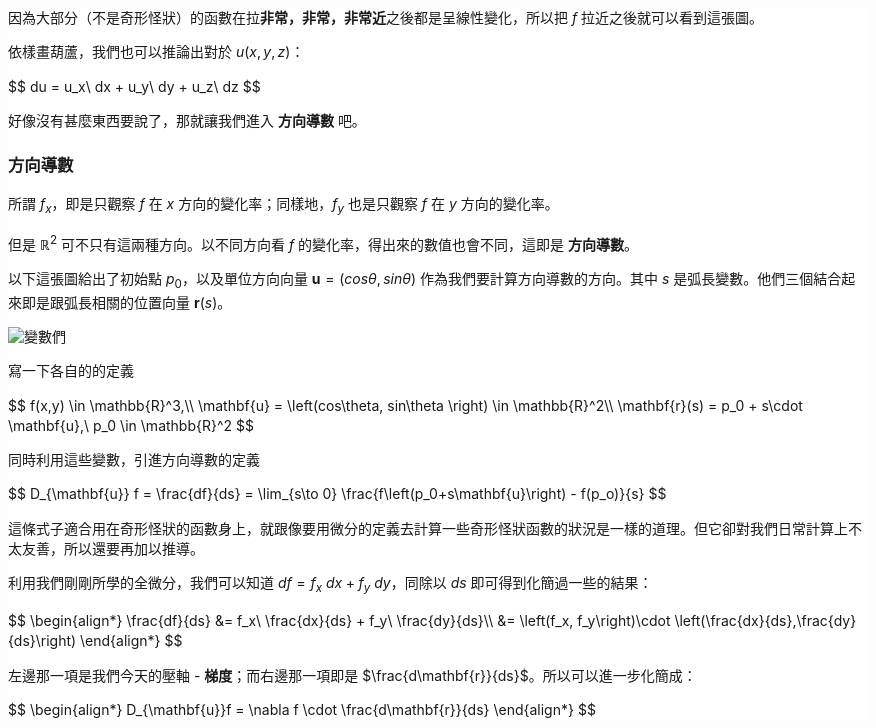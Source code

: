因為大部分（不是奇形怪狀）的函數在拉**非常，非常，非常近**之後都是呈線性變化，所以把 $f$ 拉近之後就可以看到這張圖。

依樣畫葫蘆，我們也可以推論出對於 $u(x,y,z)$：

<p>
$$
du = u_x\ dx + u_y\ dy + u_z\ dz
$$
</p>

好像沒有甚麼東西要說了，那就讓我們進入 **方向導數** 吧。

### 方向導數

所謂 $f_x$，即是只觀察 $f$ 在 $x$ 方向的變化率；同樣地，$f_y$ 也是只觀察 $f$ 在 $y$ 方向的變化率。

但是 $\mathbb{R}^2$ 可不只有這兩種方向。以不同方向看 $f$ 的變化率，得出來的數值也會不同，這即是 **方向導數**。

以下這張圖給出了初始點 $p_0$，以及單位方向向量 $\mathbf{u} = (cos\theta, sin\theta)$ 作為我們要計算方向導數的方向。其中 $s$ 是弧長變數。他們三個結合起來即是跟弧長相關的位置向量 $\mathbf{r}(s)$。

![變數們](/assets/contents/how-to-understand-gradient/p7.webp)

寫一下各自的的定義

<p>
$$
f(x,y) \in \mathbb{R}^3,\\
\mathbf{u} = \left(cos\theta, sin\theta \right) \in \mathbb{R}^2\\
\mathbf{r}(s) = p_0 + s\cdot \mathbf{u},\ p_0 \in \mathbb{R}^2
$$
</p>

同時利用這些變數，引進方向導數的定義

<p>
$$
D_{\mathbf{u}} f = \frac{df}{ds} = \lim_{s\to 0} \frac{f\left(p_0+s\mathbf{u}\right) - f(p_o)}{s}
$$
</p>

這條式子適合用在奇形怪狀的函數身上，就跟像要用微分的定義去計算一些奇形怪狀函數的狀況是一樣的道理。但它卻對我們日常計算上不太友善，所以還要再加以推導。

利用我們剛剛所學的全微分，我們可以知道 $df = f_x\ dx + f_y\ dy$，同除以 $ds$ 即可得到化簡過一些的結果：

<p>
$$
\begin{align*}
\frac{df}{ds} &= f_x\ \frac{dx}{ds} + f_y\ \frac{dy}{ds}\\
&= \left(f_x, f_y\right)\cdot \left(\frac{dx}{ds},\frac{dy}{ds}\right)
\end{align*}
$$
</p>

左邊那一項是我們今天的壓軸 - **梯度**；而右邊那一項即是 $\frac{d\mathbf{r}}{ds}$。所以可以進一步化簡成：

<p>
$$
\begin{align*}
D_{\mathbf{u}}f = \nabla f \cdot \frac{d\mathbf{r}}{ds}
\end{align*}
$$
</p>
